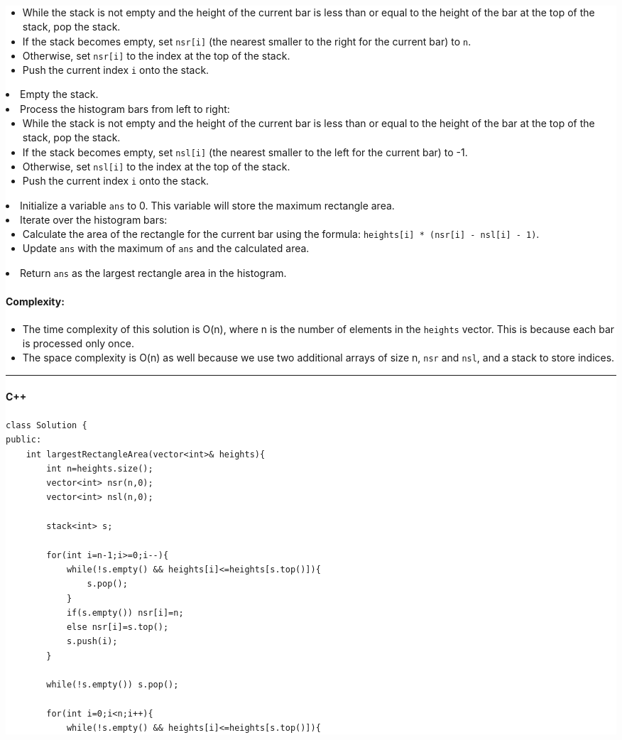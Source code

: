 <ul>
<li>While the stack is not empty and the height of the current bar is less than or equal to the height of the bar at the top of the stack, pop the stack.</li>
<li>If the stack becomes empty, set <code>nsr[i]</code> (the nearest smaller to the right for the current bar) to <code>n</code>.</li>
<li>Otherwise, set <code>nsr[i]</code> to the index at the top of the stack.</li>
<li>Push the current index <code>i</code> onto the stack.</li>
</ul>
</li>
<li>Empty the stack.</li>
<li>Process the histogram bars from left to right:
<ul>
<li>While the stack is not empty and the height of the current bar is less than or equal to the height of the bar at the top of the stack, pop the stack.</li>
<li>If the stack becomes empty, set <code>nsl[i]</code> (the nearest smaller to the left for the current bar) to -1.</li>
<li>Otherwise, set <code>nsl[i]</code> to the index at the top of the stack.</li>
<li>Push the current index <code>i</code> onto the stack.</li>
</ul>
</li>
<li>Initialize a variable <code>ans</code> to 0. This variable will store the maximum rectangle area.</li>
<li>Iterate over the histogram bars:
<ul>
<li>Calculate the area of the rectangle for the current bar using the formula: <code>heights[i] * (nsr[i] - nsl[i] - 1)</code>.</li>
<li>Update <code>ans</code> with the maximum of <code>ans</code> and the calculated area.</li>
</ul>
</li>
<li>Return <code>ans</code> as the largest rectangle area in the histogram.</li>
</ol>
<h4 id="complexity">Complexity:</h4>
<ul>
<li>The time complexity of this solution is O(n), where n is the number of elements in the <code>heights</code> vector. This is because each bar is processed only once.</li>
<li>The space complexity is O(n) as well because we use two additional arrays of size n, <code>nsr</code> and <code>nsl</code>, and a stack to store indices.</li>
</ul>
<hr>
<h4 id="c">C++</h4>

```
class Solution {
public:
    int largestRectangleArea(vector<int>& heights){
        int n=heights.size();
        vector<int> nsr(n,0);
        vector<int> nsl(n,0);

        stack<int> s;

        for(int i=n-1;i>=0;i--){
            while(!s.empty() && heights[i]<=heights[s.top()]){
                s.pop();
            }
            if(s.empty()) nsr[i]=n;
            else nsr[i]=s.top();
            s.push(i);
        }

        while(!s.empty()) s.pop();

        for(int i=0;i<n;i++){
            while(!s.empty() && heights[i]<=heights[s.top()]){
```